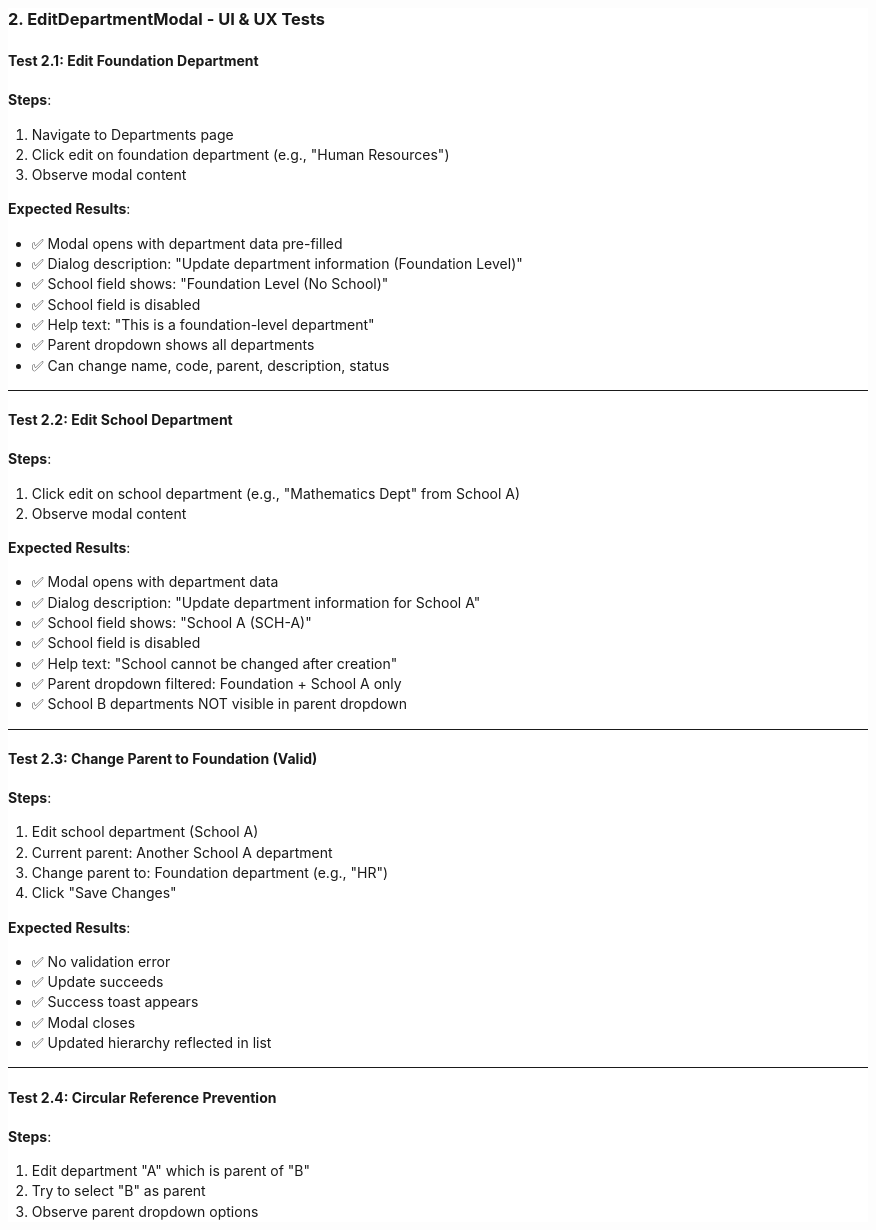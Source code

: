 
### 2. EditDepartmentModal - UI & UX Tests

#### Test 2.1: Edit Foundation Department
**Steps**:
1. Navigate to Departments page
2. Click edit on foundation department (e.g., "Human Resources")
3. Observe modal content

**Expected Results**:
- ✅ Modal opens with department data pre-filled
- ✅ Dialog description: "Update department information (Foundation Level)"
- ✅ School field shows: "Foundation Level (No School)"
- ✅ School field is disabled
- ✅ Help text: "This is a foundation-level department"
- ✅ Parent dropdown shows all departments
- ✅ Can change name, code, parent, description, status

---

#### Test 2.2: Edit School Department
**Steps**:
1. Click edit on school department (e.g., "Mathematics Dept" from School A)
2. Observe modal content

**Expected Results**:
- ✅ Modal opens with department data
- ✅ Dialog description: "Update department information for School A"
- ✅ School field shows: "School A (SCH-A)"
- ✅ School field is disabled
- ✅ Help text: "School cannot be changed after creation"
- ✅ Parent dropdown filtered: Foundation + School A only
- ✅ School B departments NOT visible in parent dropdown

---

#### Test 2.3: Change Parent to Foundation (Valid)
**Steps**:
1. Edit school department (School A)
2. Current parent: Another School A department
3. Change parent to: Foundation department (e.g., "HR")
4. Click "Save Changes"

**Expected Results**:
- ✅ No validation error
- ✅ Update succeeds
- ✅ Success toast appears
- ✅ Modal closes
- ✅ Updated hierarchy reflected in list

---

#### Test 2.4: Circular Reference Prevention
**Steps**:
1. Edit department "A" which is parent of "B"
2. Try to select "B" as parent
3. Observe parent dropdown options
